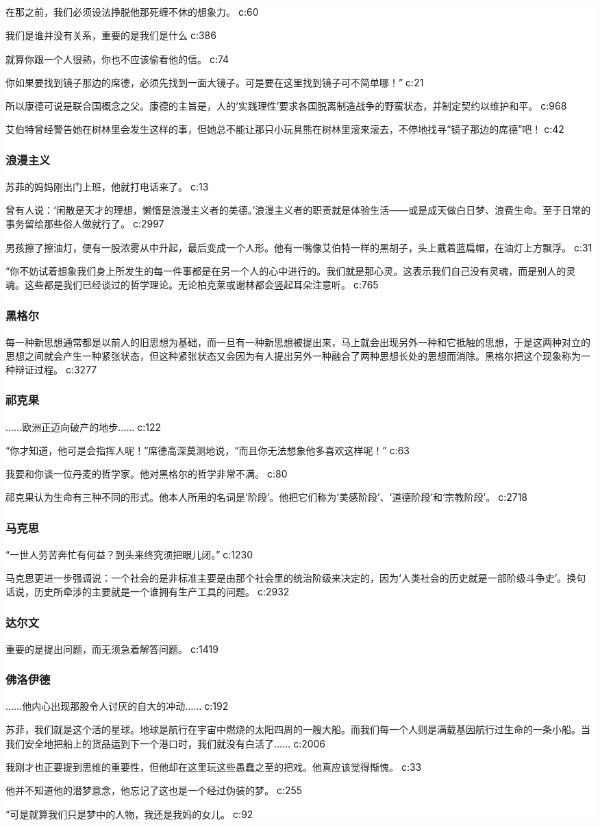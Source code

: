 在那之前，我们必须设法挣脱他那死缠不休的想象力。 c:60

我们是谁并没有关系，重要的是我们是什么 c:386

就算你跟一个人很熟，你也不应该偷看他的信。 c:74

你如果要找到镜子那边的席德，必须先找到一面大镜子。可是要在这里找到镜子可不简单哪！” c:21

所以康德可说是联合国概念之父。康德的主旨是，人的‘实践理性’要求各国脱离制造战争的野蛮状态，并制定契约以维护和平。 c:968

艾伯特曾经警告她在树林里会发生这样的事，但她总不能让那只小玩具熊在树林里滚来滚去，不停地找寻“镜子那边的席德”吧！ c:42

### 浪漫主义

苏菲的妈妈刚出门上班，他就打电话来了。 c:13

曾有人说：‘闲散是天才的理想，懒惰是浪漫主义者的美德。’浪漫主义者的职责就是体验生活——或是成天做白日梦、浪费生命。至于日常的事务留给那些俗人做就行了。 c:2997

男孩擦了擦油灯，便有一股浓雾从中升起，最后变成一个人形。他有一嘴像艾伯特一样的黑胡子，头上戴着蓝扁帽，在油灯上方飘浮。 c:31

“你不妨试着想象我们身上所发生的每一件事都是在另一个人的心中进行的。我们就是那心灵。这表示我们自己没有灵魂，而是别人的灵魂。这些都是我们已经谈过的哲学理论。无论柏克莱或谢林都会竖起耳朵注意听。 c:765

### 黑格尔

每一种新思想通常都是以前人的旧思想为基础，而一旦有一种新思想被提出来，马上就会出现另外一种和它抵触的思想，于是这两种对立的思想之间就会产生一种紧张状态，但这种紧张状态又会因为有人提出另外一种融合了两种思想长处的思想而消除。黑格尔把这个现象称为一种辩证过程。 c:3277

### 祁克果

……欧洲正迈向破产的地步…… c:122

“你才知道，他可是会指挥人呢！”席德高深莫测地说，“而且你无法想象他多喜欢这样呢！” c:63

我要和你谈一位丹麦的哲学家。他对黑格尔的哲学非常不满。 c:80

祁克果认为生命有三种不同的形式。他本人所用的名词是‘阶段’。他把它们称为‘美感阶段’、‘道德阶段’和‘宗教阶段’。 c:2718

### 马克思

“一世人劳苦奔忙有何益？到头来终究须把眼儿闭。” c:1230

马克思更进一步强调说：一个社会的是非标准主要是由那个社会里的统治阶级来决定的，因为‘人类社会的历史就是一部阶级斗争史’。换句话说，历史所牵涉的主要就是一个谁拥有生产工具的问题。 c:2932

### 达尔文

重要的是提出问题，而无须急着解答问题。 c:1419

### 佛洛伊德

……他内心出现那股令人讨厌的自大的冲动…… c:192

苏菲，我们就是这个活的星球。地球是航行在宇宙中燃烧的太阳四周的一艘大船。而我们每一个人则是满载基因航行过生命的一条小船。当我们安全地把船上的货品运到下一个港口时，我们就没有白活了…… c:2006

我刚才也正要提到思维的重要性，但他却在这里玩这些愚蠢之至的把戏。他真应该觉得惭愧。 c:33

他并不知道他的潜梦意念，他忘记了这也是一个经过伪装的梦。 c:255

“可是就算我们只是梦中的人物，我还是我妈的女儿。 c:92
